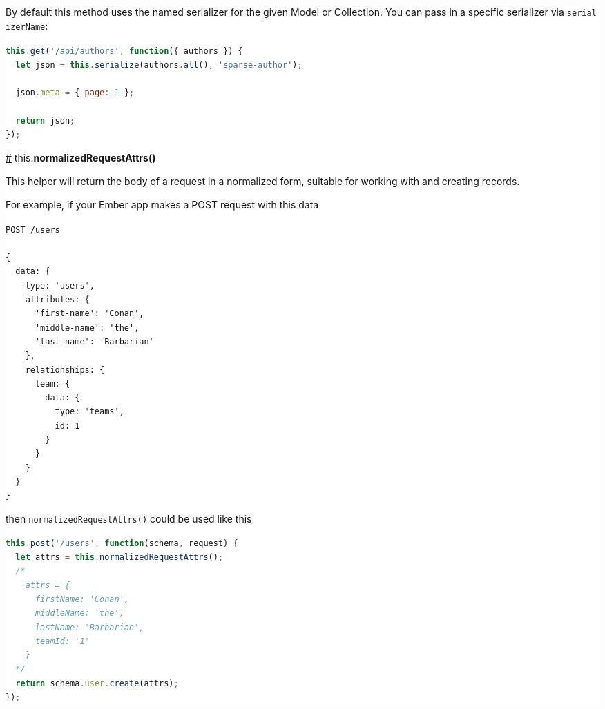 By default this method uses the named serializer for the given Model or Collection. You can pass in a specific serializer via `serializerName`:

```js
this.get('/api/authors', function({ authors }) {
  let json = this.serialize(authors.all(), 'sparse-author');

  json.meta = { page: 1 };

  return json;
});
```

<a name="normalizedRequestAttrs" href="#normalizedRequestAttrs">#</a> this.<b>normalizedRequestAttrs()</b>

This helper will return the body of a request in a normalized form, suitable for working with and creating records.

For example, if your Ember app makes a POST request with this data

```
POST /users

{
  data: {
    type: 'users',
    attributes: {
      'first-name': 'Conan',
      'middle-name': 'the',
      'last-name': 'Barbarian'
    },
    relationships: {
      team: {
        data: {
          type: 'teams',
          id: 1
        }
      }
    }
  }
}
```

then `normalizedRequestAttrs()` could be used like this

```js
this.post('/users', function(schema, request) {
  let attrs = this.normalizedRequestAttrs();
  /*
    attrs = {
      firstName: 'Conan',
      middleName: 'the',
      lastName: 'Barbarian',
      teamId: '1'
    }
  */
  return schema.user.create(attrs);
});
```
